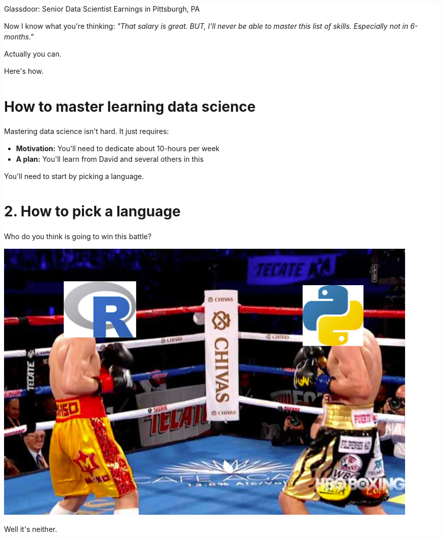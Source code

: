 
<p class="date text-center">Glassdoor: Senior Data Scientist Earnings in Pittsburgh, PA</p>

Now I know what you're thinking: _"That salary is great. BUT, I'll never be able to master this list of skills. Especially not in 6-months."_

Actually you can.

Here's how.

# How to master learning data science

Mastering data science isn't hard. It just requires:

* **Motivation:** You'll need to dedicate about 10-hours per week
* **A plan:** You'll learn from David and several others in this

You'll need to start by picking a language.

# 2. How to pick a language

Who do you think is going to win this battle?

![](/assets/r_vs_python.jpg)

Well it's neither.
